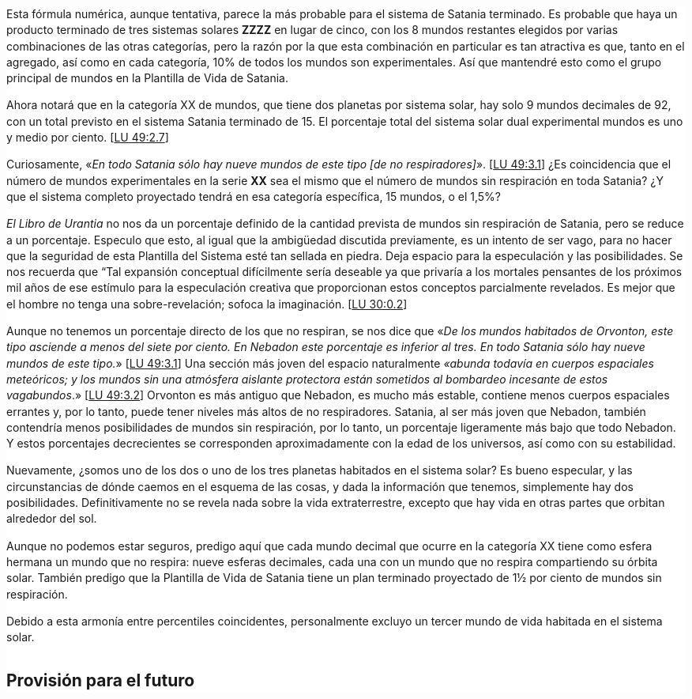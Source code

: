Esta fórmula numérica, aunque tentativa, parece la más probable para el sistema de Satania terminado. Es probable que haya un producto terminado de tres sistemas solares __ZZZZ__ en lugar de cinco, con los 8 mundos restantes elegidos por varias combinaciones de las otras categorías, pero la razón por la que esta combinación en particular es tan atractiva es que, tanto en el agregado, así como en cada categoría, 10%
de todos los mundos son experimentales. Así que mantendré esto como el grupo principal de mundos en la Plantilla de Vida de Satania.

Ahora notará que en la categoría XX de mundos, que tiene dos planetas por sistema solar, hay solo 9 mundos decimales de 92, con un total previsto en el sistema Satania terminado de 15. El porcentaje total del sistema solar dual experimental mundos es uno y medio por ciento. <a id="a221_275"></a>[[LU 49:2.7](/es/The_Urantia_Book/49#p2_7)]

Curiosamente, «_En todo Satania sólo hay nueve mundos de este tipo [de no respiradores]_». <a id="a223_91"></a>[[LU 49:3.1](/es/The_Urantia_Book/49#p3_1)] ¿Es coincidencia que el número de mundos experimentales en la serie __XX__ sea el mismo que el número de mundos sin respiración en toda Satania? ¿Y que el sistema completo proyectado tendrá en esa categoría específica, 15 mundos, o el 1,5%?

_El Libro de Urantia_ no nos da un porcentaje definido de la cantidad prevista de mundos sin respiración de Satania, pero se reduce a un porcentaje. Especulo que esto, al igual que la ambigüedad discutida previamente, es un intento de ser vago, para no hacer que la seguridad de esta Plantilla del Sistema esté tan sellada en piedra. Deja espacio para la especulación y las posibilidades. Se nos recuerda que “Tal expansión conceptual difícilmente sería deseable ya que privaría a los mortales pensantes de los próximos mil años de ese estímulo para la especulación creativa que proporcionan estos conceptos parcialmente revelados. Es mejor que el hombre no tenga una sobre-revelación; sofoca la imaginación. <a id="a225_709"></a>[[LU 30:0.2](/es/The_Urantia_Book/30#p0_2)]

Aunque no tenemos un porcentaje directo de los que no respiran, se nos dice que «_De los mundos habitados de Orvonton, este tipo asciende a menos del siete por ciento. En Nebadon este porcentaje es inferior al tres. En todo Satania sólo hay nueve mundos de este tipo._» <a id="a227_270"></a>[[LU 49:3.1](/es/The_Urantia_Book/49#p3_1)] Una sección más joven del espacio naturalmente _«abunda todavía en cuerpos espaciales meteóricos; y los mundos sin una atmósfera aislante protectora están sometidos al bombardeo incesante de estos vagabundos_.» <a id="a227_525"></a>[[LU 49:3.2](/es/The_Urantia_Book/49#p3_2)] Orvonton es más antiguo que Nebadon, es mucho más estable, contiene menos cuerpos espaciales errantes y, por lo tanto, puede tener niveles más altos de no respiradores. Satania, al ser más joven que Nebadon, también contendría menos posibilidades de mundos sin respiración, por lo tanto, un porcentaje ligeramente más bajo que todo Nebadon. Y estos porcentajes decrecientes se corresponden aproximadamente con la edad de los universos, así como con su estabilidad.

Nuevamente, ¿somos uno de los dos o uno de los tres planetas habitados en el sistema solar? Es bueno especular, y las circunstancias de dónde caemos en el esquema de las cosas, y dada la información que tenemos, simplemente hay dos posibilidades. Definitivamente no se revela nada sobre la vida extraterrestre, excepto que hay vida en otras partes que orbitan alrededor del sol.

Aunque no podemos estar seguros, predigo aquí que cada mundo decimal que ocurre en la categoría XX tiene como esfera hermana un mundo que no respira: nueve esferas decimales, cada una con un mundo que no respira compartiendo su órbita solar. También predigo que la Plantilla de Vida de Satania tiene un plan terminado proyectado de 1½ por ciento de mundos sin respiración.

Debido a esta armonía entre percentiles coincidentes, personalmente excluyo un tercer mundo de vida habitada en el sistema solar.

## Provisión para el futuro


[^1]: Una nota aquí sobre New Gateways to Creative Living, de Hornell Hart, Abingdon Cokesbury Press (194 1). Según Matthew Block, News Gateways se utilizó como texto fuente para el Documento 111, específicamente la sección titulada «La vida interior» (ver la publicación de Block # 45 080, fechada el 23 de mayo de 2003, titulada «606», en UBRON.org archivo). En la página 43 se menciona «606», un químico de laboratorio utilizado en el tratamiento de la Sífilis. Una búsqueda en google.com de libros y artículos sobre el «experimento ‘606’» arrojará muchos resultados para este químico en el intento experimental número 606. Es interesante notar que la idea del 606 en relación con un experimento se encuentra en un texto fuente de los documentos de Jesús. Está claro que la idea se derivó de alguna manera de estos patrones de pensamiento, pero las cosas se desvían de allí, ya que nuestro mundo es el experimento número 60, no el experimento 606. Pronto veremos hasta dónde se extiende esa desviación. Matthew ha comentado por correo electrónico que aún no ha encontrado más fuentes relacionadas con el 606. ¿Quizás los trucos de cartas de Harry Houdini como una posible fuente para combinaciones tan complejas de números? tengo dudas
[^2]: Una anécdota sobre la noche de mi realización. Era finales de septiembre de 2002, en Budapest, Hungría, cuando me dirigía al Old Man's Pub con varios compañeros a quienes conocí en el albergue en el que me hospedaba. Mientras conversaba con uno de ellos, de repente se me ocurrió que las esferas de Satania estaban organizadas como se describe aquí. Al darme cuenta de estas posibilidades, mi entusiasmo se complementó con los fuegos artificiales que estallaron en otra parte de la ciudad, nuestra ubicación mientras caminábamos nos dio una gran vista de la exhibición. Más tarde, en el pub, garabateé los distintos números de mundos y combinaciones en un pequeño bloc de notas. Era una ligera desviación de la conversación de la noche, por lo que llamó la atención. Aunque insistí en que lo que estaba escribiendo era aburrido, ellos fueron persistentes, así que les hablé de una fórmula matemática para determinar, no vida extraterrestre en nuestro sistema solar, sino meras... manzanas y naranjas. Al escuchar esto estuvieron de acuerdo, era aburrido, así que terminé de tomar mis notas y volví a la animada conversación.
[^3]: Debo decir aquí que el jurado aún está deliberando. No puedo estar seguro de haber probado todas las combinaciones. Estoy seguro de que sólo hay tres, dos de los cuales analizo aquí. Estoy bastante seguro de haber encontrado todas las combinaciones posibles y creo que de las dos discutidas en este artículo, una combinación es más probable que la otra.
[^4]: Debemos pertenecer a la categoría XX en este caso, ya que, si perteneciéramos a la categoría O, por supuesto tendríamos que ser un planeta decimal. Esto causaría que dos mundos decimales nos siguieran (rompiendo la regla #6), o, siendo el mundo 510, no tendríamos 13 mundos para seguirnos (rompiendo la regla #5).
[^5]: Esto es así porque, si __Y__^10^__Y__^11^__Y__^12^ sigue a Urantia, y dado que los tres mundos están en el mismo sistema solar, todos tendrían que ir tras Urantia. Esto crea una serie de problemas. Primero, dejaría nueve mundos (3x3) frente a nosotros, desplazándonos por el número impar de nueve. Recuerde que todavía tenemos __X__^91^__X__^92^ y __ZZZZ__ antes de que Urantia nos desplace seis lugares. Agregar estos 9 mundos restantes (con tres después de nosotros) nos desplaza en 15 (en realidad 5) mundos (rompiendo la regla #3). Además, tendríamos que ser el último planeta decimal O, seguido solo por otro mundo, el número 511 (rompiendo la regla #5).
[^6]: Cito las palabras anteriores como un aparte, el nombre «Urantia» en sí mismo significa «Lugar en el universo» o «Lugar en los cielos» en latín. Tengo que agradecer a Chris Halvorson por esta hermosa información.
[^7]: No pocos han observado que _El Libro de Urantia_ suele ser bastante ambiguo en su redacción. Si bien estoy totalmente de acuerdo con esta evaluación, no puedo limitarme únicamente al hecho de que _El Libro de Urantia_ se basa en gran medida en otras obras para ofrecer una visión general básica de varios temas, en aras de su coordinación. Tampoco puedo relegar su estilo de escritura a menudo vago a un uso descuidado del texto fuente, como han sugerido algunos críticos del libro. Hay otras posibilidades. He notado que varias de estas declaraciones ambiguas suceden precisamente en aquellos lugares donde la ciencia de 1934 no era precisa para la realidad del cosmos. Tal ambigüedad intrigantemente produce interpretaciones aplicables tanto antes como después del descubrimiento de hechos científicos reales.
[^8]: Debo señalar aquí la opinión que tengo de que algunas ambigüedades en _El Libro de Urantia_ son simplemente ambigüedades.
[^9]: Debe mencionarse aquí que solo me di cuenta después del hecho de que la cita del «mapa estelar» se menciona en la sección titulada «organización del universo». Una vez que me di cuenta de esto, llegué a comprender que todo el sistema de organización estaba incrustado en las referencias de más de 10 pasajes en tantos documentos. Desde entonces, he encontrado el doble de declaraciones que dependen de estas declaraciones, lo que respalda aún más este patrón organizativo del sistema Satania.
[^10]: Cuando escribí este artículo por primera vez, ¡esa exploración de exoplanetas ni siquiera había comenzado!